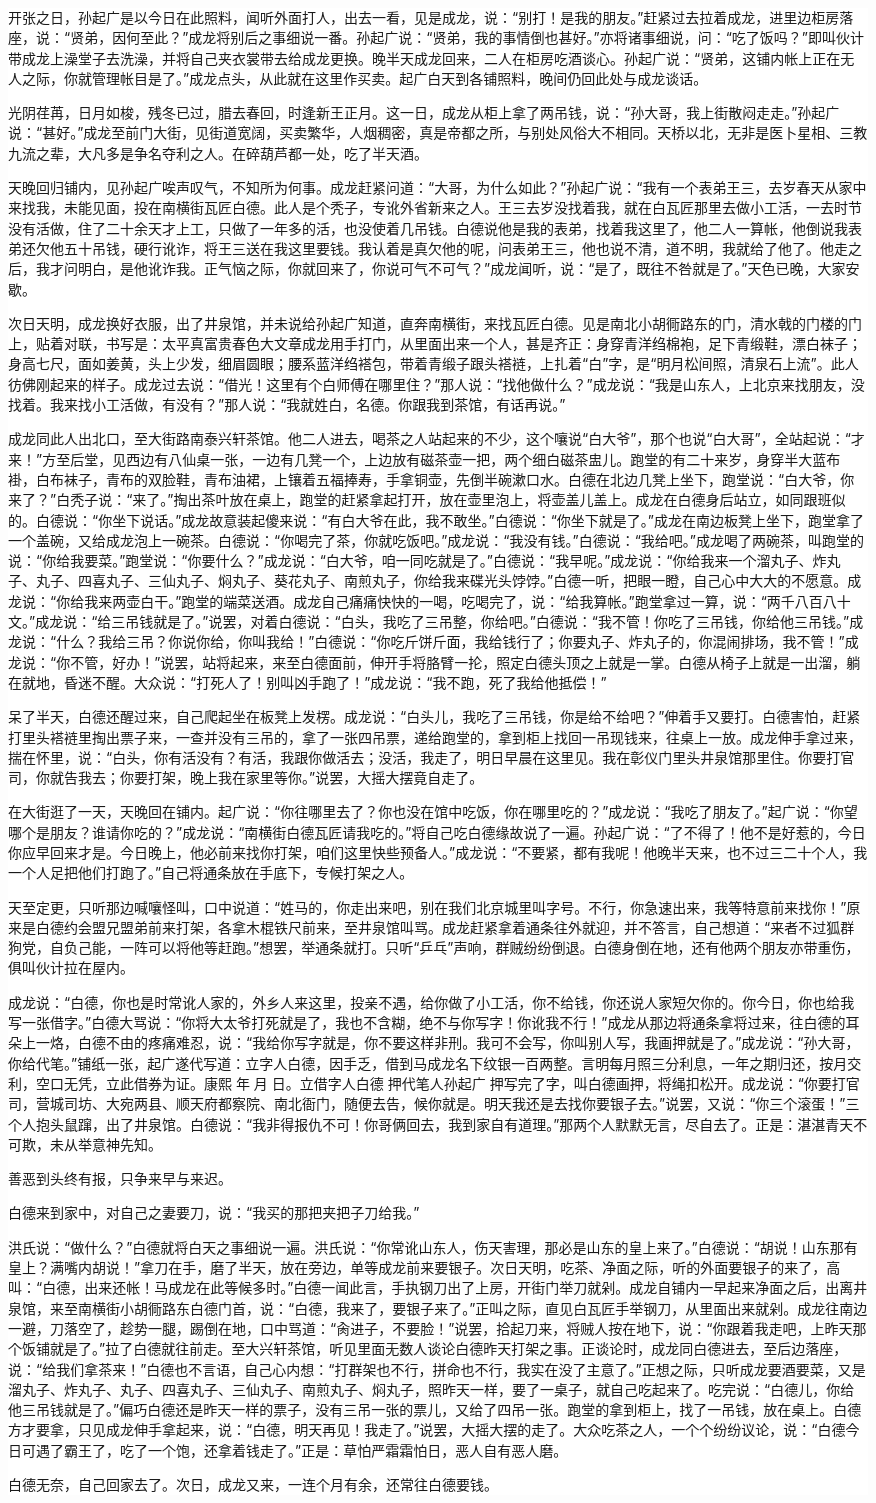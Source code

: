 开张之日，孙起广是以今日在此照料，闻听外面打人，出去一看，见是成龙，说：“别打！是我的朋友。”赶紧过去拉着成龙，进里边柜房落座，说：“贤弟，因何至此？”成龙将别后之事细说一番。孙起广说：“贤弟，我的事情倒也甚好。”亦将诸事细说，问：“吃了饭吗？”即叫伙计带成龙上澡堂子去洗澡，并将自己夹衣裳带去给成龙更换。晚半天成龙回来，二人在柜房吃酒谈心。孙起广说：“贤弟，这铺内帐上正在无人之际，你就管理帐目是了。”成龙点头，从此就在这里作买卖。起广白天到各铺照料，晚间仍回此处与成龙谈话。  

光阴荏苒，日月如梭，残冬已过，腊去春回，时逢新王正月。这一日，成龙从柜上拿了两吊钱，说：“孙大哥，我上街散闷走走。”孙起广说：“甚好。”成龙至前门大街，见街道宽阔，买卖繁华，人烟稠密，真是帝都之所，与别处风俗大不相同。天桥以北，无非是医卜星相、三教九流之辈，大凡多是争名夺利之人。在碎葫芦都一处，吃了半天酒。  

天晚回归铺内，见孙起广唉声叹气，不知所为何事。成龙赶紧问道：“大哥，为什么如此？”孙起广说：“我有一个表弟王三，去岁春天从家中来找我，未能见面，投在南横街瓦匠白德。此人是个秃子，专讹外省新来之人。王三去岁没找着我，就在白瓦匠那里去做小工活，一去时节没有活做，住了二十余天才上工，只做了一年多的活，也没使着几吊钱。白德说他是我的表弟，找着我这里了，他二人一算帐，他倒说我表弟还欠他五十吊钱，硬行讹诈，将王三送在我这里要钱。我认着是真欠他的呢，问表弟王三，他也说不清，道不明，我就给了他了。他走之后，我才问明白，是他讹诈我。正气恼之际，你就回来了，你说可气不可气？”成龙闻听，说：“是了，既往不咎就是了。”天色已晚，大家安歇。  

次日天明，成龙换好衣服，出了井泉馆，并未说给孙起广知道，直奔南横街，来找瓦匠白德。见是南北小胡衕路东的门，清水戟的门楼的门上，贴着对联，书写是：太平真富贵春色大文章成龙用手打门，从里面出来一个人，甚是齐正：身穿青洋绉棉袍，足下青缎鞋，漂白袜子；身高七尺，面如姜黄，头上少发，细眉圆眼；腰系蓝洋绉褡包，带着青缎子跟头褡裢，上扎着“白”字，是“明月松间照，清泉石上流”。此人彷佛刚起来的样子。成龙过去说：“借光！这里有个白师傅在哪里住？”那人说：“找他做什么？”成龙说：“我是山东人，上北京来找朋友，没找着。我来找小工活做，有没有？”那人说：“我就姓白，名德。你跟我到茶馆，有话再说。”  

成龙同此人出北口，至大街路南泰兴轩茶馆。他二人进去，喝茶之人站起来的不少，这个嚷说“白大爷”，那个也说“白大哥”，全站起说：“才来！”方至后堂，见西边有八仙桌一张，一边有几凳一个，上边放有磁茶壶一把，两个细白磁茶盅儿。跑堂的有二十来岁，身穿半大蓝布褂，白布袜子，青布的双脸鞋，青布油裙，上镶着五福捧寿，手拿铜壶，先倒半碗漱口水。白德在北边几凳上坐下，跑堂说：“白大爷，你来了？”白秃子说：“来了。”掏出茶叶放在桌上，跑堂的赶紧拿起打开，放在壶里泡上，将壶盖儿盖上。成龙在白德身后站立，如同跟班似的。白德说：“你坐下说话。”成龙故意装起傻来说：“有白大爷在此，我不敢坐。”白德说：“你坐下就是了。”成龙在南边板凳上坐下，跑堂拿了一个盖碗，又给成龙泡上一碗茶。白德说：“你喝完了茶，你就吃饭吧。”成龙说：“我没有钱。”白德说：“我给吧。”成龙喝了两碗茶，叫跑堂的说：“你给我要菜。”跑堂说：“你要什么？”成龙说：“白大爷，咱一同吃就是了。”白德说：“我早呢。”成龙说：“你给我来一个溜丸子、炸丸子、丸子、四喜丸子、三仙丸子、焖丸子、葵花丸子、南煎丸子，你给我来碟光头饽饽。”白德一听，把眼一瞪，自己心中大大的不愿意。成龙说：“你给我来两壶白干。”跑堂的端菜送酒。成龙自己痛痛快快的一喝，吃喝完了，说：“给我算帐。”跑堂拿过一算，说：“两千八百八十文。”成龙说：“给三吊钱就是了。”说罢，对着白德说：“白头，我吃了三吊整，你给吧。”白德说：“我不管！你吃了三吊钱，你给他三吊钱。”成龙说：“什么？我给三吊？你说你给，你叫我给！”白德说：“你吃斤饼斤面，我给钱行了；你要丸子、炸丸子的，你混闹排场，我不管！”成龙说：“你不管，好办！”说罢，站将起来，来至白德面前，伸开手将胳臂一抡，照定白德头顶之上就是一掌。白德从椅子上就是一出溜，躺在就地，昏迷不醒。大众说：“打死人了！别叫凶手跑了！”成龙说：“我不跑，死了我给他抵偿！”  

呆了半天，白德还醒过来，自己爬起坐在板凳上发楞。成龙说：“白头儿，我吃了三吊钱，你是给不给吧？”伸着手又要打。白德害怕，赶紧打里头褡裢里掏出票子来，一查并没有三吊的，拿了一张四吊票，递给跑堂的，拿到柜上找回一吊现钱来，往桌上一放。成龙伸手拿过来，揣在怀里，说：“白头，你有活没有？有活，我跟你做活去；没活，我走了，明日早晨在这里见。我在彰仪门里头井泉馆那里住。你要打官司，你就告我去；你要打架，晚上我在家里等你。”说罢，大摇大摆竟自走了。  

在大街逛了一天，天晚回在铺内。起广说：“你往哪里去了？你也没在馆中吃饭，你在哪里吃的？”成龙说：“我吃了朋友了。”起广说：“你望哪个是朋友？谁请你吃的？”成龙说：“南横街白德瓦匠请我吃的。”将自己吃白德缘故说了一遍。孙起广说：“了不得了！他不是好惹的，今日你应早回来才是。今日晚上，他必前来找你打架，咱们这里快些预备人。”成龙说：“不要紧，都有我呢！他晚半天来，也不过三二十个人，我一个人足把他们打跑了。”自己将通条放在手底下，专候打架之人。  

天至定更，只听那边喊嚷怪叫，口中说道：“姓马的，你走出来吧，别在我们北京城里叫字号。不行，你急速出来，我等特意前来找你！”原来是白德约会盟兄盟弟前来打架，各拿木棍铁尺前来，至井泉馆叫骂。成龙赶紧拿着通条往外就迎，并不答言，自己想道：“来者不过狐群狗党，自负己能，一阵可以将他等赶跑。”想罢，举通条就打。只听“乒乓”声响，群贼纷纷倒退。白德身倒在地，还有他两个朋友亦带重伤，俱叫伙计拉在屋内。  

成龙说：“白德，你也是时常讹人家的，外乡人来这里，投亲不遇，给你做了小工活，你不给钱，你还说人家短欠你的。你今日，你也给我写一张借字。”白德大骂说：“你将大太爷打死就是了，我也不含糊，绝不与你写字！你讹我不行！”成龙从那边将通条拿将过来，往白德的耳朵上一烙，白德不由的疼痛难忍，说：“我给你写字就是，你不要这样非刑。我可不会写，你叫别人写，我画押就是了。”成龙说：“孙大哥，你给代笔。”铺纸一张，起广遂代写道：立字人白德，因手乏，借到马成龙名下纹银一百两整。言明每月照三分利息，一年之期归还，按月交利，空口无凭，立此借券为证。康熙 年 月 日。立借字人白德 押代笔人孙起广 押写完了字，叫白德画押，将绳扣松开。成龙说：“你要打官司，营城司坊、大宛两县、顺天府都察院、南北衙门，随便去告，候你就是。明天我还是去找你要银子去。”说罢，又说：“你三个滚蛋！”三个人抱头鼠蹿，出了井泉馆。白德说：“我非得报仇不可！你哥俩回去，我到家自有道理。”那两个人默默无言，尽自去了。正是：湛湛青天不可欺，未从举意神先知。  

善恶到头终有报，只争来早与来迟。  

白德来到家中，对自己之妻要刀，说：“我买的那把夹把子刀给我。”  

洪氏说：“做什么？”白德就将白天之事细说一遍。洪氏说：“你常讹山东人，伤天害理，那必是山东的皇上来了。”白德说：“胡说！山东那有皇上？满嘴内胡说！”拿刀在手，磨了半天，放在旁边，单等成龙前来要银子。次日天明，吃茶、净面之际，听的外面要银子的来了，高叫：“白德，出来还帐！马成龙在此等候多时。”白德一闻此言，手执钢刀出了上房，开街门举刀就剁。成龙自铺内一早起来净面之后，出离井泉馆，来至南横街小胡衕路东白德门首，说：“白德，我来了，要银子来了。”正叫之际，直见白瓦匠手举钢刀，从里面出来就剁。成龙往南边一避，刀落空了，趁势一腿，踢倒在地，口中骂道：“肏进子，不要脸！”说罢，拾起刀来，将贼人按在地下，说：“你跟着我走吧，上昨天那个饭铺就是了。”拉了白德就往前走。至大兴轩茶馆，听见里面无数人谈论白德昨天打架之事。正谈论时，成龙同白德进去，至后边落座，说：“给我们拿茶来！”白德也不言语，自己心内想：“打群架也不行，拼命也不行，我实在没了主意了。”正想之际，只听成龙要酒要菜，又是溜丸子、炸丸子、丸子、四喜丸子、三仙丸子、南煎丸子、焖丸子，照昨天一样，要了一桌子，就自己吃起来了。吃完说：“白德儿，你给他三吊钱就是了。”偏巧白德还是昨天一样的票子，没有三吊一张的票儿，又给了四吊一张。跑堂的拿到柜上，找了一吊钱，放在桌上。白德方才要拿，只见成龙伸手拿起来，说：“白德，明天再见！我走了。”说罢，大摇大摆的走了。大众吃茶之人，一个个纷纷议论，说：“白德今日可遇了霸王了，吃了一个饱，还拿着钱走了。”正是：草怕严霜霜怕日，恶人自有恶人磨。  

白德无奈，自己回家去了。次日，成龙又来，一连个月有余，还常往白德要钱。  
